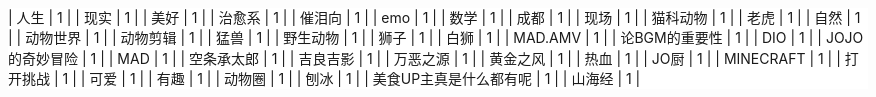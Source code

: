 | 人生 | 1 |
| 现实 | 1 |
| 美好 | 1 |
| 治愈系 | 1 |
| 催泪向 | 1 |
| emo | 1 |
| 数学 | 1 |
| 成都 | 1 |
| 现场 | 1 |
| 猫科动物 | 1 |
| 老虎 | 1 |
| 自然 | 1 |
| 动物世界 | 1 |
| 动物剪辑 | 1 |
| 猛兽 | 1 |
| 野生动物 | 1 |
| 狮子 | 1 |
| 白狮 | 1 |
| MAD.AMV | 1 |
| 论BGM的重要性 | 1 |
| DIO | 1 |
| JOJO的奇妙冒险 | 1 |
| MAD | 1 |
| 空条承太郎 | 1 |
| 吉良吉影 | 1 |
| 万恶之源 | 1 |
| 黄金之风 | 1 |
| 热血 | 1 |
| JO厨 | 1 |
| MINECRAFT | 1 |
| 打开挑战 | 1 |
| 可爱 | 1 |
| 有趣 | 1 |
| 动物圈 | 1 |
| 刨冰 | 1 |
| 美食UP主真是什么都有呢 | 1 |
| 山海经 | 1 |